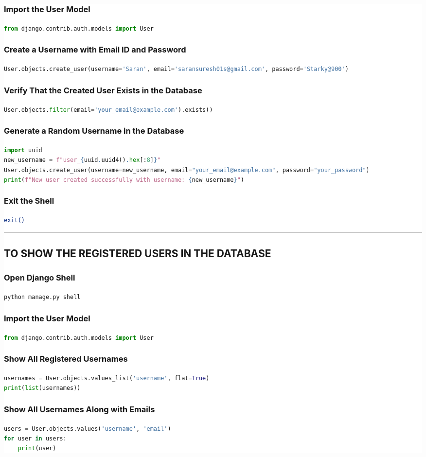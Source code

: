 ### Import the User Model
```python
from django.contrib.auth.models import User
```

### Create a Username with Email ID and Password
```python
User.objects.create_user(username='Saran', email='saransuresh01s@gmail.com', password='Starky@900')
```

### Verify That the Created User Exists in the Database
```python
User.objects.filter(email='your_email@example.com').exists()
```

### Generate a Random Username in the Database
```python
import uuid
new_username = f"user_{uuid.uuid4().hex[:8]}"
User.objects.create_user(username=new_username, email="your_email@example.com", password="your_password")
print(f"New user created successfully with username: {new_username}")
```

### Exit the Shell
```sh
exit()
```

---

## TO SHOW THE REGISTERED USERS IN THE DATABASE

### Open Django Shell
```sh
python manage.py shell
```

### Import the User Model
```python
from django.contrib.auth.models import User
```

### Show All Registered Usernames
```python
usernames = User.objects.values_list('username', flat=True)
print(list(usernames))
```

### Show All Usernames Along with Emails
```python
users = User.objects.values('username', 'email')
for user in users:
    print(user)
```
